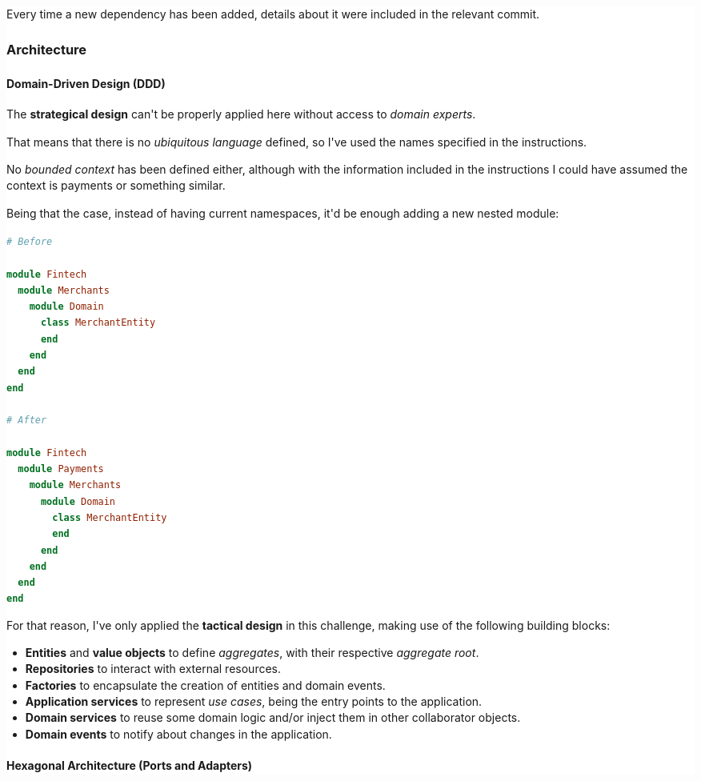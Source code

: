 Every time a new dependency has been added, details about it were included in the relevant commit.

### Architecture

#### Domain-Driven Design (DDD)

The **strategical design** can't be properly applied here without access to *domain experts*.

That means that there is no *ubiquitous language* defined, so I've used the names specified in the instructions.

No *bounded context* has been defined either, although with the information included in the instructions I could have assumed the context is payments or something similar.

Being that the case, instead of having current namespaces, it'd be enough adding a new nested module:

```ruby
# Before

module Fintech
  module Merchants
    module Domain
      class MerchantEntity
      end
    end
  end
end

# After

module Fintech
  module Payments
    module Merchants
      module Domain
        class MerchantEntity
        end
      end
    end
  end
end
```

For that reason, I've only applied the **tactical design** in this challenge, making use of the following building blocks:

* **Entities** and **value objects** to define *aggregates*, with their respective *aggregate root*.
* **Repositories** to interact with external resources.
* **Factories** to encapsulate the creation of entities and domain events.
* **Application services** to represent *use cases*, being the entry points to the application.
* **Domain services** to reuse some domain logic and/or inject them in other collaborator objects.
* **Domain events** to notify about changes in the application.

#### Hexagonal Architecture (Ports and Adapters)
